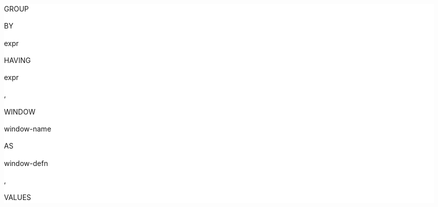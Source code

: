 







GROUP



BY



expr



HAVING



expr

,


















WINDOW



window\-name



AS



window\-defn

,




















VALUES

